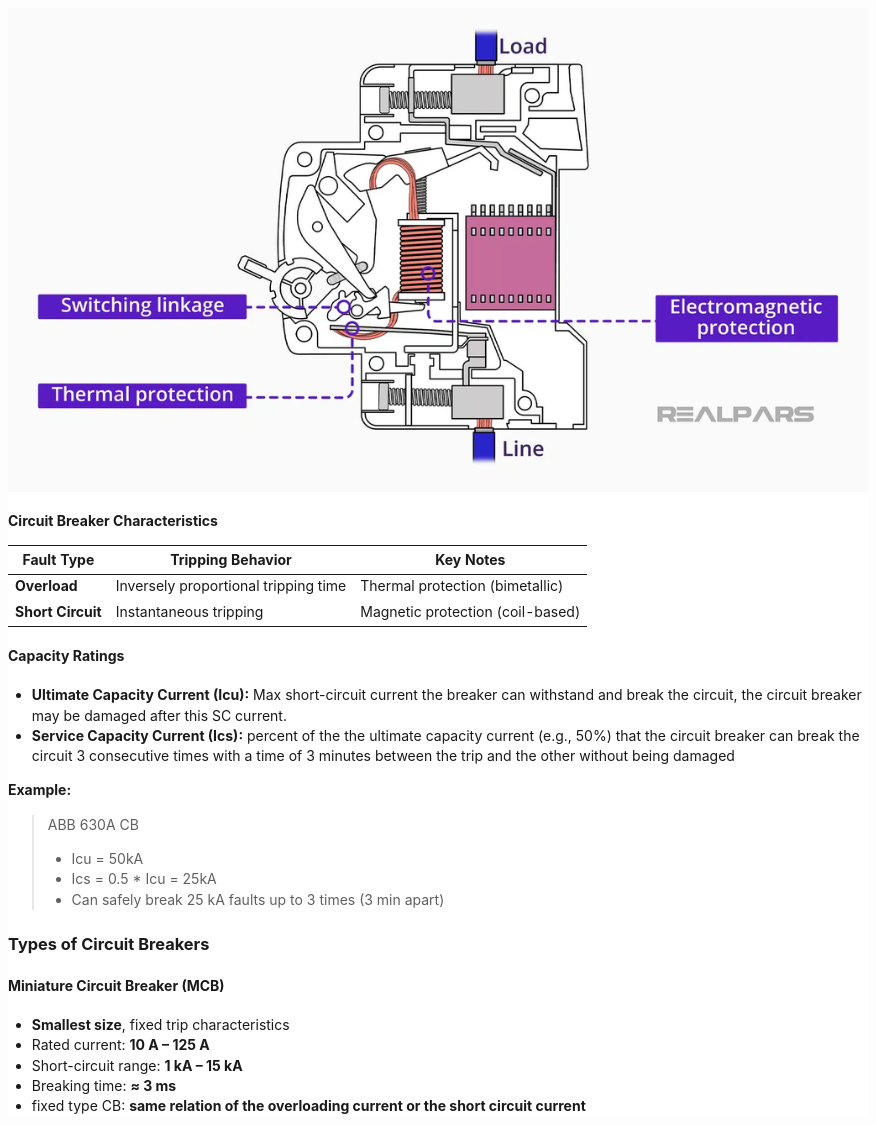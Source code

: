 ![Thermal Protection Principle](image-24.png)

**Circuit Breaker Characteristics**

| Fault Type | Tripping Behavior | Key Notes |
|-------------|------------------|------------|
| **Overload** | Inversely proportional tripping time | Thermal protection (bimetallic) |
| **Short Circuit** | Instantaneous tripping | Magnetic protection (coil-based) |

#### Capacity Ratings
- **Ultimate Capacity Current (Icu):** Max short-circuit current the breaker can withstand and break the circuit, the circuit breaker may be damaged after this SC current.  
- **Service Capacity Current (Ics):** percent of the the ultimate capacity current (e.g., 50%) that the circuit breaker can break the circuit 3 consecutive times with a time of 3 minutes between the trip and the other without being damaged

**Example:**  
> ABB 630A CB  
> - Icu = 50kA
> - Ics = 0.5 * Icu = 25kA  
> - Can safely break 25 kA faults up to 3 times (3 min apart)

### Types of Circuit Breakers

#### Miniature Circuit Breaker (MCB)

- **Smallest size**, fixed trip characteristics  
- Rated current: **10 A – 125 A**  
- Short-circuit range: **1 kA – 15 kA**  
- Breaking time: **≈ 3 ms**
- fixed type CB: **same relation of the overloading current or the short circuit current** 

